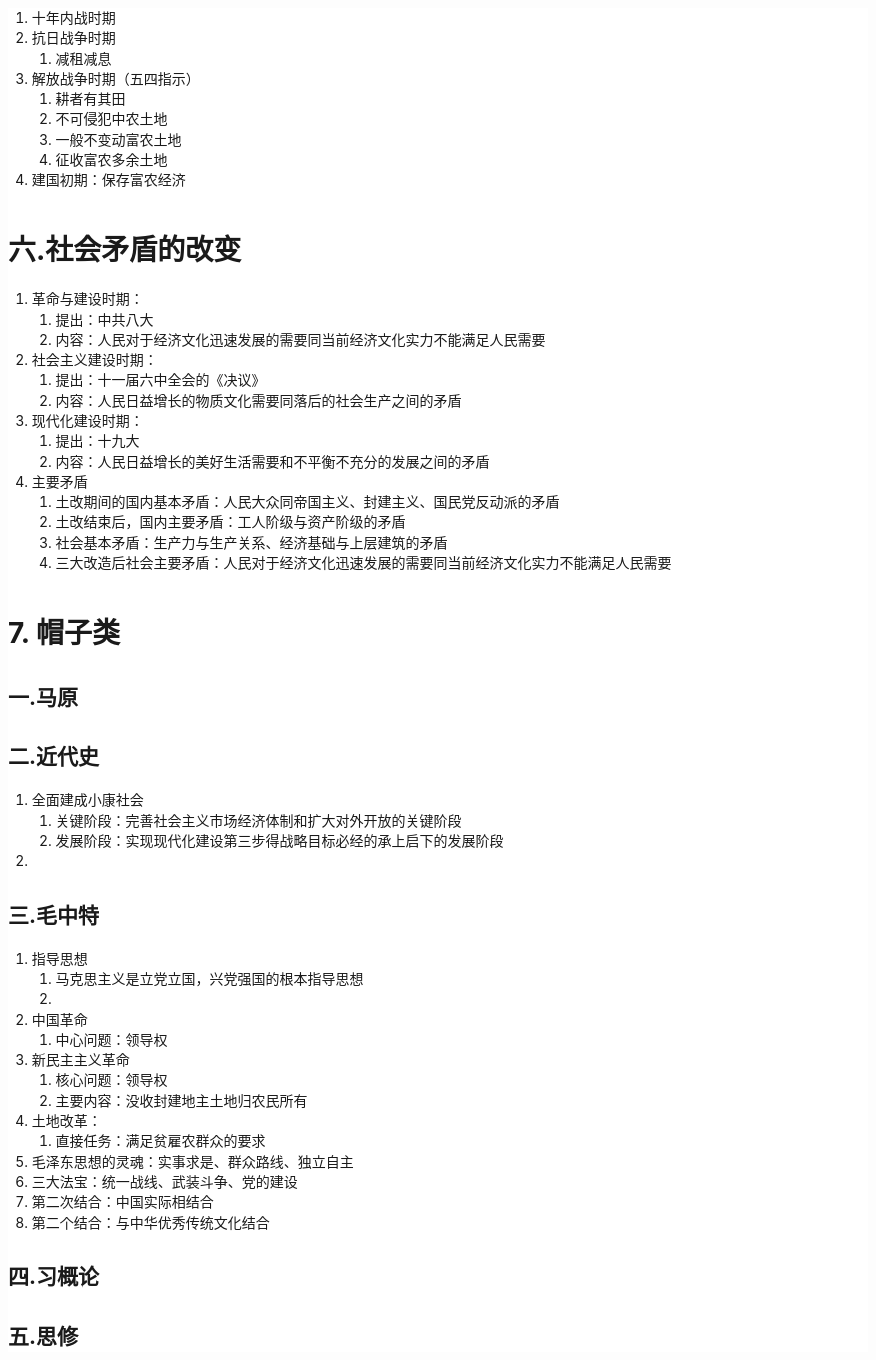 1. 十年内战时期
2. 抗日战争时期
	1. 减租减息
3. 解放战争时期（五四指示）
	1. 耕者有其田
	2. 不可侵犯中农土地
	3. 一般不变动富农土地
	4. 征收富农多余土地
4. 建国初期：保存富农经济

# 六.社会矛盾的改变

1. 革命与建设时期：
	1. 提出：中共八大
	2. 内容：人民对于经济文化迅速发展的需要同当前经济文化实力不能满足人民需要
2. 社会主义建设时期：
	1. 提出：十一届六中全会的《决议》
	2. 内容：人民日益增长的物质文化需要同落后的社会生产之间的矛盾
3. 现代化建设时期：
	1. 提出：十九大
	2. 内容：人民日益增长的美好生活需要和不平衡不充分的发展之间的矛盾
4. 主要矛盾
	1. 土改期间的国内基本矛盾：人民大众同帝国主义、封建主义、国民党反动派的矛盾
	2. 土改结束后，国内主要矛盾：工人阶级与资产阶级的矛盾
	3. 社会基本矛盾：生产力与生产关系、经济基础与上层建筑的矛盾
	4. 三大改造后社会主要矛盾：人民对于经济文化迅速发展的需要同当前经济文化实力不能满足人民需要

# 7. 帽子类

## 一.马原

## 二.近代史

1. 全面建成小康社会
	1. 关键阶段：完善社会主义市场经济体制和扩大对外开放的关键阶段
	2. 发展阶段：实现现代化建设第三步得战略目标必经的承上启下的发展阶段
2. 
## 三.毛中特

1. 指导思想
	1. 马克思主义是立党立国，兴党强国的根本指导思想
	2. 
2. 中国革命
	1. 中心问题：领导权
3. 新民主主义革命
	1. 核心问题：领导权
	2. 主要内容：没收封建地主土地归农民所有
4. 土地改革：
	1. 直接任务：满足贫雇农群众的要求
5. 毛泽东思想的灵魂：实事求是、群众路线、独立自主
5. 三大法宝：统一战线、武装斗争、党的建设
6. 第二次结合：中国实际相结合
7. 第二个结合：与中华优秀传统文化结合
## 四.习概论

## 五.思修